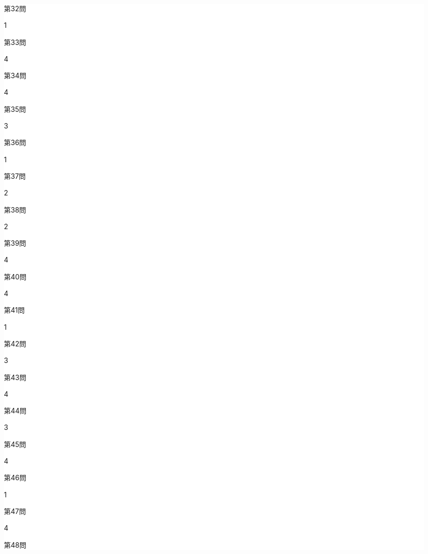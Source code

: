 第32問

1

第33問

4

第34問

4

第35問

3

第36問

1

第37問

2

第38問

2

第39問

4

第40問

4

第41問

1

第42問

3

第43問

4

第44問

3

第45問

4

第46問

1

第47問

4

第48問
